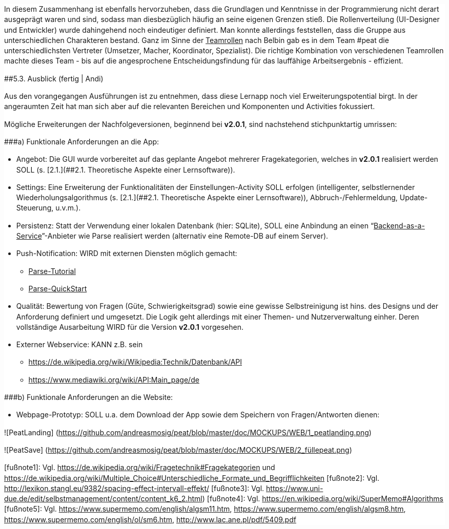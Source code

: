 
In diesem Zusammenhang ist ebenfalls hervorzuheben, dass die Grundlagen und Kenntnisse in der Programmierung nicht derart ausgeprägt waren und sind, sodass man diesbezüglich häufig an seine eigenen Grenzen stieß. Die Rollenverteilung (UI-Designer und Entwickler) wurde dahingehend noch eindeutiger definiert. Man konnte allerdings feststellen, dass die Gruppe aus unterschiedlichen Charakteren bestand. Ganz im Sinne der [Teamrollen](https://de.wikipedia.org/wiki/Teamrolle) nach Belbin gab es in dem Team #peat die unterschiedlichsten Vertreter (Umsetzer, Macher, Koordinator, Spezialist). Die richtige Kombination von verschiedenen Teamrollen machte dieses Team - bis auf die angesprochene Entscheidungsfindung für das lauffähige Arbeitsergebnis - effizient.

##5.3. Ausblick (fertig | Andi)

Aus den vorangegangen Ausführungen ist zu entnehmen, dass diese Lernapp noch viel Erweiterungspotential birgt. In der angeraumten Zeit hat man sich aber auf die relevanten Bereichen und Komponenten und Activities fokussiert.


Mögliche Erweiterungen der Nachfolgeversionen, beginnend bei **v2.0.1**, sind nachstehend stichpunktartig umrissen:


###a) Funktionale Anforderungen an die App:

* Angebot: Die GUI wurde vorbereitet auf das geplante Angebot mehrerer Fragekategorien, welches in **v2.0.1** realisiert werden SOLL (s. [2.1.](##2.1. Theoretische Aspekte einer Lernsoftware)).

* Settings: Eine Erweiterung der Funktionalitäten der Einstellungen-Activity SOLL erfolgen (intelligenter, selbstlernender Wiederholungsalgorithmus (s. [2.1.](##2.1. Theoretische Aspekte einer Lernsoftware)), Abbruch-/Fehlermeldung, Update-Steuerung, u.v.m.).

* Persistenz: Statt der Verwendung einer lokalen Datenbank (hier: SQLite), SOLL eine Anbindung an einen “[Backend-as-a-Service](http://t3n.de/news/backend-as-a-service-parse-504596/)”-Anbieter wie Parse realisiert werden (alternativ eine Remote-DB auf einem Server).

* Push-Notification: WIRD mit externen Diensten möglich gemacht:

  * [Parse-Tutorial](]https://parse.com/tutorials/android-push-notifications)

  * [Parse-QuickStart](https://parse.com/apps/quickstart#parse_data/mobile/android/native/new)

* Qualität: Bewertung von Fragen (Güte, Schwierigkeitsgrad) sowie eine gewisse Selbstreinigung ist hins. des Designs und der Anforderung definiert und umgesetzt. Die Logik geht allerdings mit einer Themen- und Nutzerverwaltung einher. Deren vollständige Ausarbeitung WIRD für die Version **v2.0.1** vorgesehen.

* Externer Webservice: KANN z.B. sein 

  * https://de.wikipedia.org/wiki/Wikipedia:Technik/Datenbank/API

  * https://www.mediawiki.org/wiki/API:Main_page/de


###b) Funktionale Anforderungen an die Website:

* Webpage-Prototyp: SOLL u.a. dem Download der App sowie dem Speichern von Fragen/Antworten dienen:

![PeatLanding] (https://github.com/andreasmosig/peat/blob/master/doc/MOCKUPS/WEB/1_peatlanding.png)

![PeatSave] (https://github.com/andreasmosig/peat/blob/master/doc/MOCKUPS/WEB/2_füllepeat.png)


[fußnote1]: Vgl. https://de.wikipedia.org/wiki/Fragetechnik#Fragekategorien und https://de.wikipedia.org/wiki/Multiple_Choice#Unterschiedliche_Formate_und_Begrifflichkeiten
[fußnote2]: Vgl. http://lexikon.stangl.eu/9382/spacing-effect-intervall-effekt/
[fußnote3]: Vgl. https://www.uni-due.de/edit/selbstmanagement/content/content_k6_2.html)
[fußnote4]: Vgl. https://en.wikipedia.org/wiki/SuperMemo#Algorithms
[fußnote5]: Vgl. https://www.supermemo.com/english/algsm11.htm, https://www.supermemo.com/english/algsm8.htm, https://www.supermemo.com/english/ol/sm6.htm, http://www.lac.ane.pl/pdf/5409.pdf